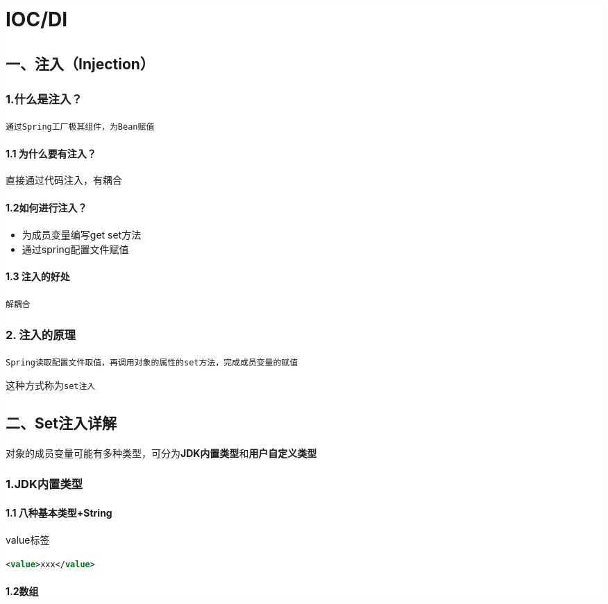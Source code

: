 # IOC/DI

## 一、注入（Injection）


### 1.什么是注入？


`通过Spring工厂极其组件，为Bean赋值`


#### 1.1 为什么要有注入？


直接通过代码注入，有耦合

#### 1.2如何进行注入？


- 为成员变量编写get set方法
- 通过spring配置文件赋值



#### 1.3 注入的好处


`解耦合`


### 2. 注入的原理


`Spring读取配置文件取值，再调用对象的属性的set方法，完成成员变量的赋值`


这种方式称为`set注入`


## 二、Set注入详解


对象的成员变量可能有多种类型，可分为**JDK内置类型**和**用户自定义类型**


### 1.JDK内置类型


#### 1.1 八种基本类型+String


value标签


```xml
<value>xxx</value>
```


#### 1.2数组
